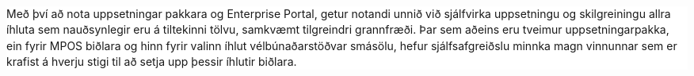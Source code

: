 <td>Með því að nota uppsetningar pakkara og Enterprise Portal, getur notandi unnið við sjálfvirka uppsetningu og skilgreiningu allra íhluta sem nauðsynlegir eru á tiltekinni tölvu, samkvæmt tilgreindri grannfræði.</td>
<td>Þar sem aðeins eru tveimur uppsetningarpakka, ein fyrir MPOS biðlara og hinn fyrir valinn íhlut vélbúnaðarstöðvar smásölu, hefur sjálfsafgreiðslu minnka magn vinnunnar sem er krafist á hverju stigi til að setja upp þessir íhlutir biðlara.</td>
